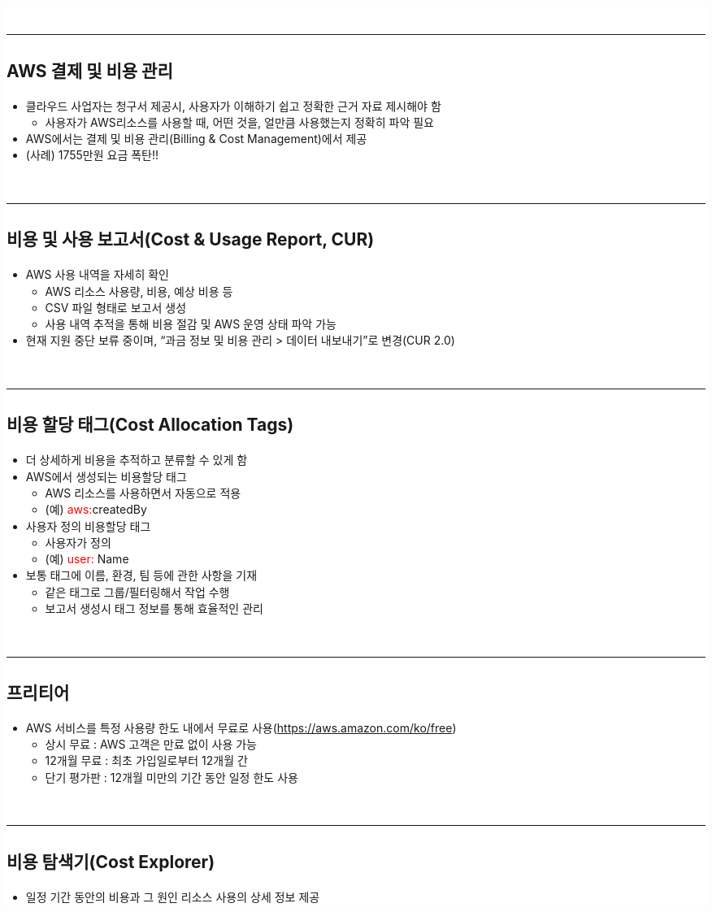 <p><img alt="" src="https://velog.velcdn.com/images/kyk02405/post/00f2520d-9990-4acb-b656-eb17c8e9b4cb/image.png" /></p>
<hr />
<h2 id="aws-결제-및-비용-관리">AWS 결제 및 비용 관리</h2>
<ul>
<li>클라우드 사업자는 청구서 제공시, 사용자가 이해하기 쉽고 정확한 근거 자료 제시해야 함<ul>
<li>사용자가 AWS리소스를 사용할 때, 어떤 것을, 얼만큼 사용했는지 정확히 파악 필요</li>
</ul>
</li>
<li>AWS에서는 결제 및 비용 관리(Billing &amp; Cost Management)에서 제공</li>
<li>(사례) 1755만원 요금 폭탄!!</li>
</ul>
<p><img alt="" src="https://velog.velcdn.com/images/kyk02405/post/8d2dbfac-c11c-4732-bc16-995f1668271d/image.png" /></p>
<hr />
<h2 id="비용-및-사용-보고서cost--usage-report-cur">비용 및 사용 보고서(Cost &amp; Usage Report, CUR)</h2>
<ul>
<li>AWS 사용 내역을 자세히 확인<ul>
<li>AWS 리소스 사용량, 비용, 예상 비용 등</li>
<li>CSV 파일 형태로 보고서 생성</li>
<li>사용 내역 추적을 통해 비용 절감 및 AWS 운영 상태 파악 가능</li>
</ul>
</li>
<li>현재 지원 중단 보류 중이며, “과금 정보 및 비용 관리 &gt; 데이터 내보내기”로 변경(CUR 2.0)</li>
</ul>
<p><img alt="" src="https://velog.velcdn.com/images/kyk02405/post/b2588d5f-221d-4b72-ae35-ba3a6eb9af81/image.png" /></p>
<hr />
<h2 id="비용-할당-태그cost-allocation-tags">비용 할당 태그(Cost Allocation Tags)</h2>
<ul>
<li>더 상세하게 비용을 추적하고 분류할 수 있게 함</li>
<li>AWS에서 생성되는 비용할당 태그<ul>
<li>AWS 리소스를 사용하면서 자동으로 적용</li>
<li>(예) <span style="color: red;">aws:</span>createdBy</li>
</ul>
</li>
<li>사용자 정의 비용할당 태그<ul>
<li>사용자가 정의</li>
<li>(예) <span style="color: red;">user:</span> Name</li>
</ul>
</li>
<li>보통 태그에 이름, 환경, 팀 등에 관한 사항을 기재<ul>
<li>같은 태그로 그룹/필터링해서 작업 수행</li>
<li>보고서 생성시 태그 정보를 통해 효율적인 관리</li>
</ul>
</li>
</ul>
<p><img alt="" src="https://velog.velcdn.com/images/kyk02405/post/906e1cc8-1b6b-47a4-bea2-f075b867ee74/image.png" /></p>
<hr />
<h2 id="프리티어">프리티어</h2>
<ul>
<li>AWS 서비스를 특정 사용량 한도 내에서 무료로 사용(<a href="https://aws.amazon.com/ko/free">https://aws.amazon.com/ko/free</a>)<ul>
<li>상시 무료 : AWS 고객은 만료 없이 사용 가능</li>
<li>12개월 무료 : 최초 가입일로부터 12개월 간</li>
<li>단기 평가판 : 12개월 미만의 기간 동안 일정 한도 사용</li>
</ul>
</li>
</ul>
<p><img alt="" src="https://velog.velcdn.com/images/kyk02405/post/96fe3931-68b8-4c15-908a-1705387e63c6/image.png" /></p>
<hr />
<h2 id="비용-탐색기cost-explorer">비용 탐색기(Cost Explorer)</h2>
<ul>
<li>일정 기간 동안의 비용과 그 원인 리소스 사용의 상세 정보 제공<ul>